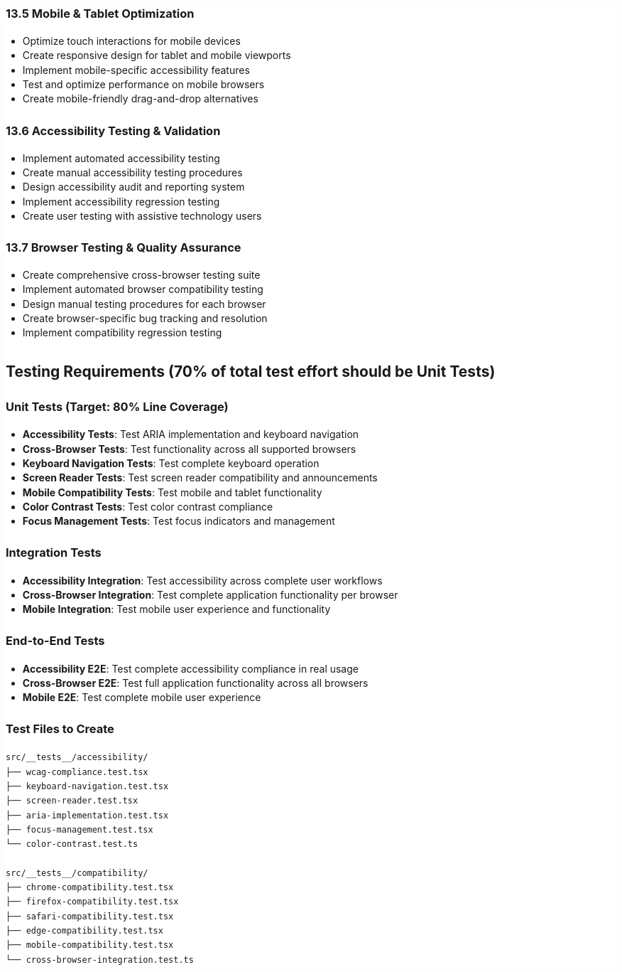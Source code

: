 ### 13.5 Mobile & Tablet Optimization
- Optimize touch interactions for mobile devices
- Create responsive design for tablet and mobile viewports
- Implement mobile-specific accessibility features
- Test and optimize performance on mobile browsers
- Create mobile-friendly drag-and-drop alternatives

### 13.6 Accessibility Testing & Validation
- Implement automated accessibility testing
- Create manual accessibility testing procedures
- Design accessibility audit and reporting system
- Implement accessibility regression testing
- Create user testing with assistive technology users

### 13.7 Browser Testing & Quality Assurance
- Create comprehensive cross-browser testing suite
- Implement automated browser compatibility testing
- Design manual testing procedures for each browser
- Create browser-specific bug tracking and resolution
- Implement compatibility regression testing

## Testing Requirements (70% of total test effort should be Unit Tests)

### Unit Tests (Target: 80% Line Coverage)
- **Accessibility Tests**: Test ARIA implementation and keyboard navigation
- **Cross-Browser Tests**: Test functionality across all supported browsers
- **Keyboard Navigation Tests**: Test complete keyboard operation
- **Screen Reader Tests**: Test screen reader compatibility and announcements
- **Mobile Compatibility Tests**: Test mobile and tablet functionality
- **Color Contrast Tests**: Test color contrast compliance
- **Focus Management Tests**: Test focus indicators and management

### Integration Tests
- **Accessibility Integration**: Test accessibility across complete user workflows
- **Cross-Browser Integration**: Test complete application functionality per browser
- **Mobile Integration**: Test mobile user experience and functionality

### End-to-End Tests
- **Accessibility E2E**: Test complete accessibility compliance in real usage
- **Cross-Browser E2E**: Test full application functionality across all browsers
- **Mobile E2E**: Test complete mobile user experience

### Test Files to Create
```
src/__tests__/accessibility/
├── wcag-compliance.test.tsx
├── keyboard-navigation.test.tsx
├── screen-reader.test.tsx
├── aria-implementation.test.tsx
├── focus-management.test.tsx
└── color-contrast.test.ts

src/__tests__/compatibility/
├── chrome-compatibility.test.tsx
├── firefox-compatibility.test.tsx
├── safari-compatibility.test.tsx
├── edge-compatibility.test.tsx
├── mobile-compatibility.test.tsx
└── cross-browser-integration.test.ts

```